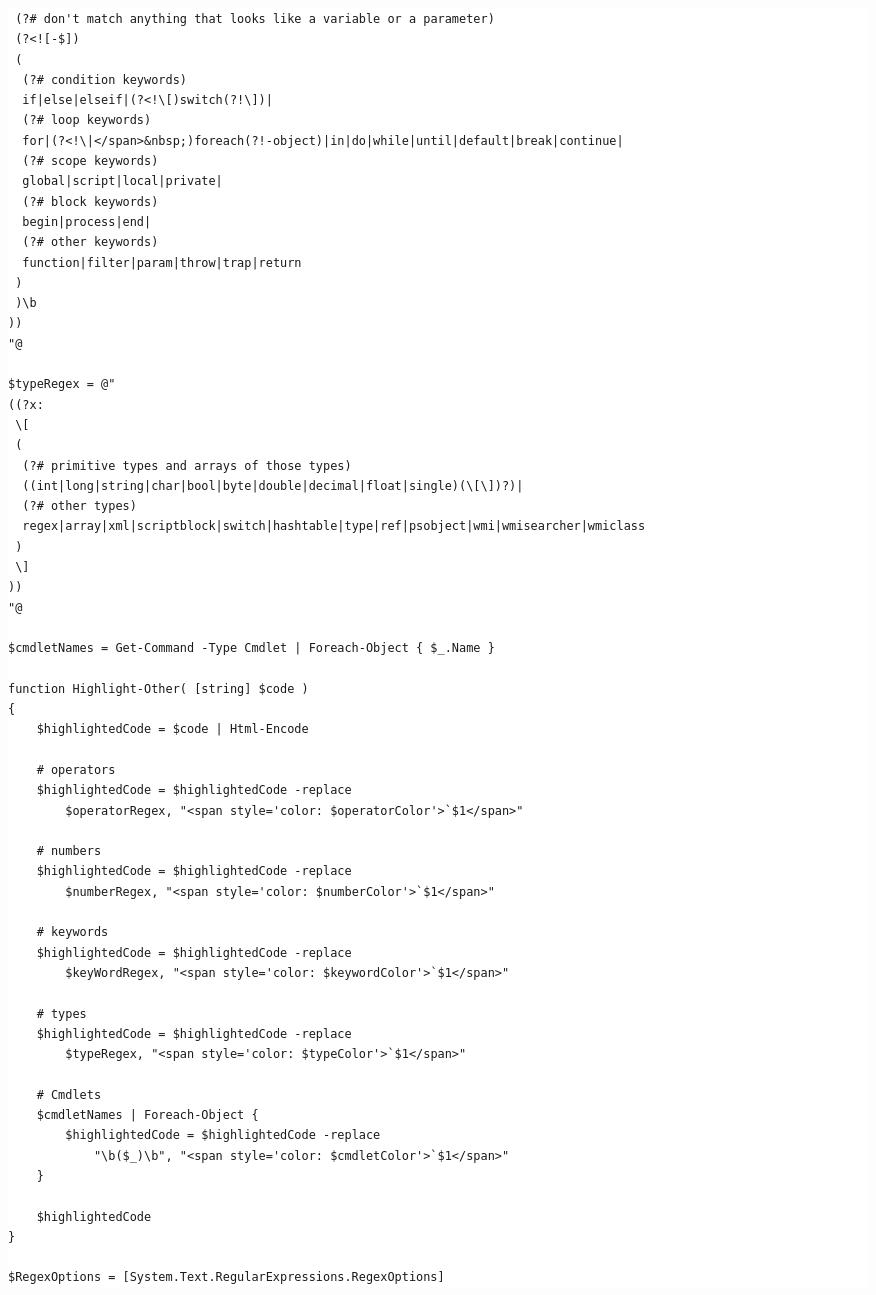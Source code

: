 ```posh
 (?# don't match anything that looks like a variable or a parameter)
 (?<![-$])
 (
  (?# condition keywords)
  if|else|elseif|(?<!\[)switch(?!\])|
  (?# loop keywords)
  for|(?<!\|</span>&nbsp;)foreach(?!-object)|in|do|while|until|default|break|continue|
  (?# scope keywords)
  global|script|local|private|
  (?# block keywords)
  begin|process|end|
  (?# other keywords)
  function|filter|param|throw|trap|return
 )
 )\b
))
"@

$typeRegex = @"
((?x:
 \[
 (
  (?# primitive types and arrays of those types)
  ((int|long|string|char|bool|byte|double|decimal|float|single)(\[\])?)|
  (?# other types)
  regex|array|xml|scriptblock|switch|hashtable|type|ref|psobject|wmi|wmisearcher|wmiclass
 )
 \]
))
"@

$cmdletNames = Get-Command -Type Cmdlet | Foreach-Object { $_.Name }

function Highlight-Other( [string] $code )
{
    $highlightedCode = $code | Html-Encode
    
    # operators
    $highlightedCode = $highlightedCode -replace 
        $operatorRegex, "<span style='color: $operatorColor'>`$1</span>"

    # numbers
    $highlightedCode = $highlightedCode -replace 
        $numberRegex, "<span style='color: $numberColor'>`$1</span>"

    # keywords
    $highlightedCode = $highlightedCode -replace 
        $keyWordRegex, "<span style='color: $keywordColor'>`$1</span>"

    # types
    $highlightedCode = $highlightedCode -replace 
        $typeRegex, "<span style='color: $typeColor'>`$1</span>"

    # Cmdlets
    $cmdletNames | Foreach-Object {
        $highlightedCode = $highlightedCode -replace 
            "\b($_)\b", "<span style='color: $cmdletColor'>`$1</span>"
    }

    $highlightedCode
}

$RegexOptions = [System.Text.RegularExpressions.RegexOptions]
```